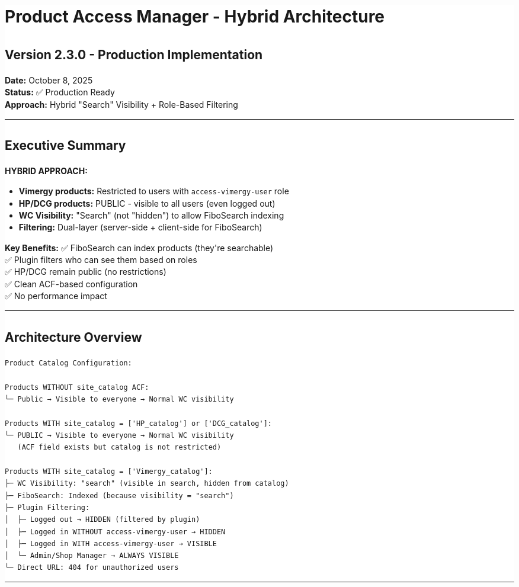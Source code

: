 # Product Access Manager - Hybrid Architecture
## Version 2.3.0 - Production Implementation

**Date:** October 8, 2025  
**Status:** ✅ Production Ready  
**Approach:** Hybrid "Search" Visibility + Role-Based Filtering

---

## Executive Summary

**HYBRID APPROACH:**
- **Vimergy products:** Restricted to users with `access-vimergy-user` role
- **HP/DCG products:** PUBLIC - visible to all users (even logged out)
- **WC Visibility:** "Search" (not "hidden") to allow FiboSearch indexing
- **Filtering:** Dual-layer (server-side + client-side for FiboSearch)

**Key Benefits:**
✅ FiboSearch can index products (they're searchable)  
✅ Plugin filters who can see them based on roles  
✅ HP/DCG remain public (no restrictions)  
✅ Clean ACF-based configuration  
✅ No performance impact  

---

## Architecture Overview

```
Product Catalog Configuration:

Products WITHOUT site_catalog ACF:
└─ Public → Visible to everyone → Normal WC visibility

Products WITH site_catalog = ['HP_catalog'] or ['DCG_catalog']:
└─ PUBLIC → Visible to everyone → Normal WC visibility
   (ACF field exists but catalog is not restricted)

Products WITH site_catalog = ['Vimergy_catalog']:
├─ WC Visibility: "search" (visible in search, hidden from catalog)
├─ FiboSearch: Indexed (because visibility = "search")
├─ Plugin Filtering:
│  ├─ Logged out → HIDDEN (filtered by plugin)
│  ├─ Logged in WITHOUT access-vimergy-user → HIDDEN
│  ├─ Logged in WITH access-vimergy-user → VISIBLE
│  └─ Admin/Shop Manager → ALWAYS VISIBLE
└─ Direct URL: 404 for unauthorized users
```

---
